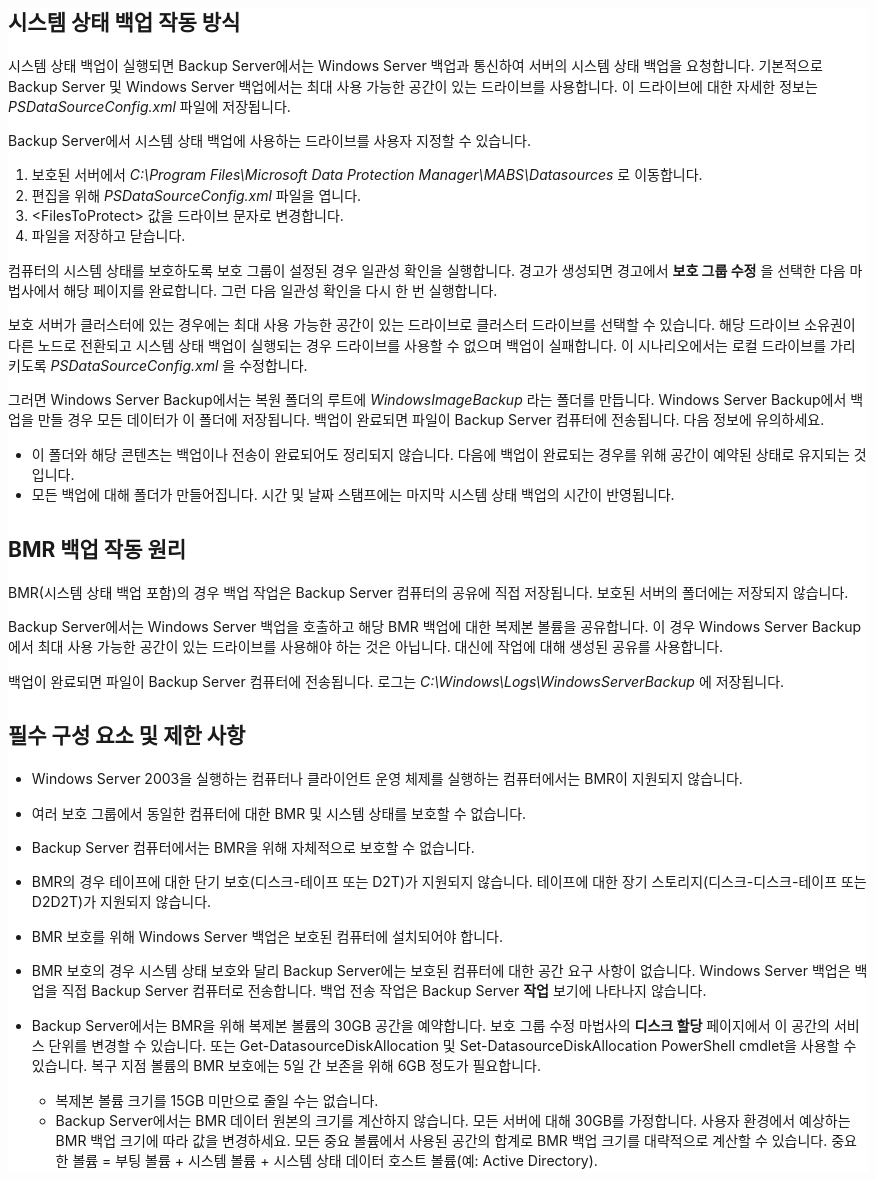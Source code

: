 ## <a name="how-system-state-backup-works"></a>시스템 상태 백업 작동 방식

시스템 상태 백업이 실행되면 Backup Server에서는 Windows Server 백업과 통신하여 서버의 시스템 상태 백업을 요청합니다. 기본적으로 Backup Server 및 Windows Server 백업에서는 최대 사용 가능한 공간이 있는 드라이브를 사용합니다. 이 드라이브에 대한 자세한 정보는 *PSDataSourceConfig.xml* 파일에 저장됩니다.

Backup Server에서 시스템 상태 백업에 사용하는 드라이브를 사용자 지정할 수 있습니다.

1. 보호된 서버에서 *C:\Program Files\Microsoft Data Protection Manager\MABS\Datasources* 로 이동합니다.
1. 편집을 위해 *PSDataSourceConfig.xml* 파일을 엽니다.
1. \<FilesToProtect\> 값을 드라이브 문자로 변경합니다.
1. 파일을 저장하고 닫습니다.

컴퓨터의 시스템 상태를 보호하도록 보호 그룹이 설정된 경우 일관성 확인을 실행합니다. 경고가 생성되면 경고에서 **보호 그룹 수정** 을 선택한 다음 마법사에서 해당 페이지를 완료합니다. 그런 다음 일관성 확인을 다시 한 번 실행합니다.

보호 서버가 클러스터에 있는 경우에는 최대 사용 가능한 공간이 있는 드라이브로 클러스터 드라이브를 선택할 수 있습니다. 해당 드라이브 소유권이 다른 노드로 전환되고 시스템 상태 백업이 실행되는 경우 드라이브를 사용할 수 없으며 백업이 실패합니다. 이 시나리오에서는 로컬 드라이브를 가리키도록 *PSDataSourceConfig.xml* 을 수정합니다.

그러면 Windows Server Backup에서는 복원 폴더의 루트에 *WindowsImageBackup* 라는 폴더를 만듭니다. Windows Server Backup에서 백업을 만들 경우 모든 데이터가 이 폴더에 저장됩니다. 백업이 완료되면 파일이 Backup Server 컴퓨터에 전송됩니다. 다음 정보에 유의하세요.

* 이 폴더와 해당 콘텐츠는 백업이나 전송이 완료되어도 정리되지 않습니다. 다음에 백업이 완료되는 경우를 위해 공간이 예약된 상태로 유지되는 것입니다.
* 모든 백업에 대해 폴더가 만들어집니다. 시간 및 날짜 스탬프에는 마지막 시스템 상태 백업의 시간이 반영됩니다.

## <a name="how-bmr-backup-works"></a>BMR 백업 작동 원리

BMR(시스템 상태 백업 포함)의 경우 백업 작업은 Backup Server 컴퓨터의 공유에 직접 저장됩니다. 보호된 서버의 폴더에는 저장되지 않습니다.

Backup Server에서는 Windows Server 백업을 호출하고 해당 BMR 백업에 대한 복제본 볼륨을 공유합니다. 이 경우 Windows Server Backup에서 최대 사용 가능한 공간이 있는 드라이브를 사용해야 하는 것은 아닙니다. 대신에 작업에 대해 생성된 공유를 사용합니다.

백업이 완료되면 파일이 Backup Server 컴퓨터에 전송됩니다. 로그는 *C:\Windows\Logs\WindowsServerBackup* 에 저장됩니다.

## <a name="prerequisites-and-limitations"></a>필수 구성 요소 및 제한 사항

* Windows Server 2003을 실행하는 컴퓨터나 클라이언트 운영 체제를 실행하는 컴퓨터에서는 BMR이 지원되지 않습니다.

* 여러 보호 그룹에서 동일한 컴퓨터에 대한 BMR 및 시스템 상태를 보호할 수 없습니다.

* Backup Server 컴퓨터에서는 BMR을 위해 자체적으로 보호할 수 없습니다.

* BMR의 경우 테이프에 대한 단기 보호(디스크-테이프 또는 D2T)가 지원되지 않습니다. 테이프에 대한 장기 스토리지(디스크-디스크-테이프 또는 D2D2T)가 지원되지 않습니다.

* BMR 보호를 위해 Windows Server 백업은 보호된 컴퓨터에 설치되어야 합니다.

* BMR 보호의 경우 시스템 상태 보호와 달리 Backup Server에는 보호된 컴퓨터에 대한 공간 요구 사항이 없습니다. Windows Server 백업은 백업을 직접 Backup Server 컴퓨터로 전송합니다. 백업 전송 작업은 Backup Server **작업** 보기에 나타나지 않습니다.

* Backup Server에서는 BMR을 위해 복제본 볼륨의 30GB 공간을 예약합니다. 보호 그룹 수정 마법사의 **디스크 할당** 페이지에서 이 공간의 서비스 단위를 변경할 수 있습니다. 또는 Get-DatasourceDiskAllocation 및 Set-DatasourceDiskAllocation PowerShell cmdlet을 사용할 수 있습니다. 복구 지점 볼륨의 BMR 보호에는 5일 간 보존을 위해 6GB 정도가 필요합니다.
  * 복제본 볼륨 크기를 15GB 미만으로 줄일 수는 없습니다.
  * Backup Server에서는 BMR 데이터 원본의 크기를 계산하지 않습니다. 모든 서버에 대해 30GB를 가정합니다. 사용자 환경에서 예상하는 BMR 백업 크기에 따라 값을 변경하세요. 모든 중요 볼륨에서 사용된 공간의 합계로 BMR 백업 크기를 대략적으로 계산할 수 있습니다. 중요한 볼륨 = 부팅 볼륨 + 시스템 볼륨 + 시스템 상태 데이터 호스트 볼륨(예: Active Directory).
